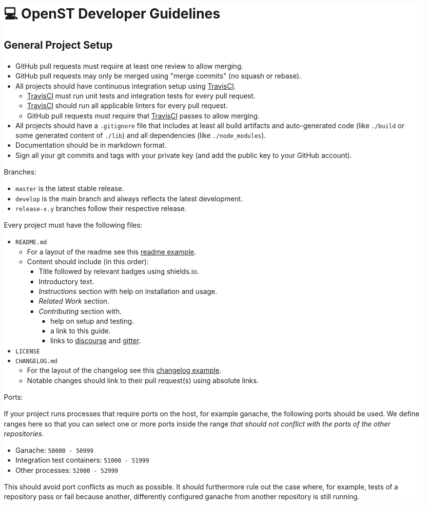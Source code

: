 # 💻 OpenST Developer Guidelines

## General Project Setup

* GitHub pull requests must require at least one review to allow merging.
* GitHub pull requests may only be merged using "merge commits" (no squash or rebase).
* All projects should have continuous integration setup using [TravisCI].
  * [TravisCI] must run unit tests and integration tests for every pull request.
  * [TravisCI] should run all applicable linters for every pull request.
  * GitHub pull requests must require that [TravisCI] passes to allow merging.
* All projects should have a `.gitignore` file that includes at least all build artifacts and auto-generated code (like `./build` or some generated content of `./lib`) and all dependencies (like `./node_modules`).
* Documentation should be in markdown format.
* Sign all your git commits and tags with your private key (and add the public key to your GitHub account).

Branches:

* `master` is the latest stable release.
* `develop` is the main branch and always reflects the latest development.
* `release-x.y` branches follow their respective release.

Every project must have the following files:

* `README.md`
  * For a layout of the readme see this [readme example].
  * Content should include (in this order):
    * Title followed by relevant badges using shields.io.
    * Introductory text.
    * *Instructions* section with help on installation and usage.
    * *Related Work* section.
    * *Contributing* section with.
      * help on setup and testing.
      * a link to this guide.
      * links to [discourse] and [gitter].
* `LICENSE`
* `CHANGELOG.md`
  * For the layout of the changelog see this [changelog example].
  * Notable changes should link to their pull request(s) using absolute links.

Ports:

If your project runs processes that require ports on the host, for example ganache, the following ports should be used.
We define ranges here so that you can select one or more ports inside the range *that should not conflict with the ports of the other repositories.*

* Ganache: `50000 - 50999`
* Integration test containers: `51000 - 51999`
* Other processes: `52000 - 52999`

This should avoid port conflicts as much as possible.
It should furthermore rule out the case where, for example, tests of a repository pass or fail because another, differently configured ganache from another repository is still running.


[airbnb style guide]: https://github.com/airbnb/javascript
[changelog example]: https://github.com/OpenSTFoundation/mosaic-contracts/blob/develop/CHANGELOG.md
[discourse]: https://discuss.openst.org/
[eslint]: https://eslint.org/
[eslintrc]: ./.eslintrc.json
[ethlint]: https://github.com/duaraghav8/Ethlint
[gitter]: https://gitter.im/OpenSTFoundation/SimpleToken
[readme example]: https://github.com/OpenSTFoundation/mosaic.js/blob/develop/README.MD
[semantic versioning 2]: https://semver.org/
[solidity style guide]: ./SOLIDITY_STYLE_GUIDE.md
[soliumrc]: ./.soliumrc.json
[travisci]: https://travis-ci.org/
[webpack]: https://webpack.js.org/